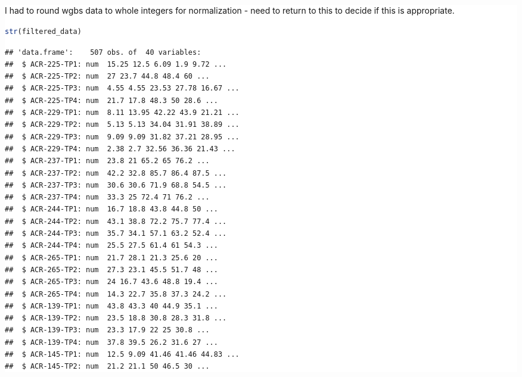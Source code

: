 I had to round wgbs data to whole integers for normalization - need to return to this to decide if this is appropriate.

``` r
str(filtered_data)
```

    ## 'data.frame':    507 obs. of  40 variables:
    ##  $ ACR-225-TP1: num  15.25 12.5 6.09 1.9 9.72 ...
    ##  $ ACR-225-TP2: num  27 23.7 44.8 48.4 60 ...
    ##  $ ACR-225-TP3: num  4.55 4.55 23.53 27.78 16.67 ...
    ##  $ ACR-225-TP4: num  21.7 17.8 48.3 50 28.6 ...
    ##  $ ACR-229-TP1: num  8.11 13.95 42.22 43.9 21.21 ...
    ##  $ ACR-229-TP2: num  5.13 5.13 34.04 31.91 38.89 ...
    ##  $ ACR-229-TP3: num  9.09 9.09 31.82 37.21 28.95 ...
    ##  $ ACR-229-TP4: num  2.38 2.7 32.56 36.36 21.43 ...
    ##  $ ACR-237-TP1: num  23.8 21 65.2 65 76.2 ...
    ##  $ ACR-237-TP2: num  42.2 32.8 85.7 86.4 87.5 ...
    ##  $ ACR-237-TP3: num  30.6 30.6 71.9 68.8 54.5 ...
    ##  $ ACR-237-TP4: num  33.3 25 72.4 71 76.2 ...
    ##  $ ACR-244-TP1: num  16.7 18.8 43.8 44.8 50 ...
    ##  $ ACR-244-TP2: num  43.1 38.8 72.2 75.7 77.4 ...
    ##  $ ACR-244-TP3: num  35.7 34.1 57.1 63.2 52.4 ...
    ##  $ ACR-244-TP4: num  25.5 27.5 61.4 61 54.3 ...
    ##  $ ACR-265-TP1: num  21.7 28.1 21.3 25.6 20 ...
    ##  $ ACR-265-TP2: num  27.3 23.1 45.5 51.7 48 ...
    ##  $ ACR-265-TP3: num  24 16.7 43.6 48.8 19.4 ...
    ##  $ ACR-265-TP4: num  14.3 22.7 35.8 37.3 24.2 ...
    ##  $ ACR-139-TP1: num  43.8 43.3 40 44.9 35.1 ...
    ##  $ ACR-139-TP2: num  23.5 18.8 30.8 28.3 31.8 ...
    ##  $ ACR-139-TP3: num  23.3 17.9 22 25 30.8 ...
    ##  $ ACR-139-TP4: num  37.8 39.5 26.2 31.6 27 ...
    ##  $ ACR-145-TP1: num  12.5 9.09 41.46 41.46 44.83 ...
    ##  $ ACR-145-TP2: num  21.2 21.1 50 46.5 30 ...